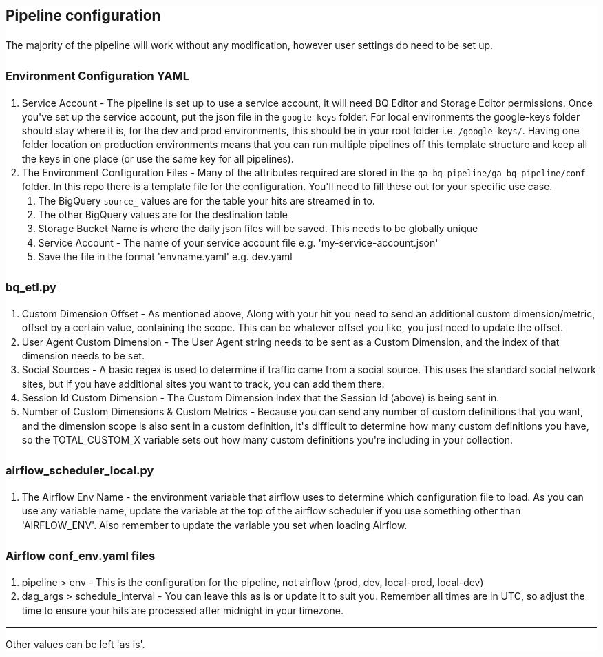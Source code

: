 ## Pipeline configuration
The majority of the pipeline will work without any modification, however user settings do need to be set up. 
### Environment Configuration YAML
1. Service Account - The pipeline is set up to use a service account, it will need BQ Editor and Storage Editor permissions. Once you've set up the service account, put the json file in the `google-keys` folder. For local environments the google-keys folder should stay where it is, for the dev and prod environments, this should be in your root folder i.e. `/google-keys/`. Having one folder location on production environments means that you can run multiple pipelines off this template structure and keep all the keys in one place (or use the same key for all pipelines).
1. The Environment Configuration Files - Many of the attributes required are stored in the `ga-bq-pipeline/ga_bq_pipeline/conf` folder. In this repo there is a template file for the configuration. You'll need to fill these out for your specific use case. 
    1. The BigQuery `source_` values are for the table your hits are streamed in to.
    1. The other BigQuery values are for the destination table
    1. Storage Bucket Name is where the daily json files will be saved. This needs to be globally unique
    1. Service Account - The name of your service account file e.g. 'my-service-account.json'
    1. Save the file in the format 'envname.yaml' e.g. dev.yaml
### bq_etl.py
1. Custom Dimension Offset - As mentioned above, Along with your hit you need to send an additional custom dimension/metric, offset by a certain value, containing the scope. This can be whatever offset you like, you just need to update the offset.
1. User Agent Custom Dimension - The User Agent string needs to be sent as a Custom Dimension, and the index of that dimension needs to be set. 
1. Social Sources - A basic regex is used to determine if traffic came from a social source. This uses the standard social network sites, but if you have additional sites you want to track, you can add them there.
1. Session Id Custom Dimension - The Custom Dimension Index that the Session Id (above) is being sent in.
1. Number of Custom Dimensions & Custom Metrics - Because you can send any number of custom definitions that you want, and the dimension scope is also sent in a custom definition, it's difficult to determine how many custom definitions you have, so the TOTAL_CUSTOM_X variable sets out how many custom definitions you're including in your collection.

### airflow_scheduler_local.py
1. The Airflow Env Name - the environment variable that airflow uses to determine which configuration file to load. As you can use any variable name, update the variable at the top of the airflow scheduler if you use something other than 'AIRFLOW_ENV'. Also remember to update the variable you set when loading Airflow. 

### Airflow conf_env.yaml files
1. pipeline > env - This is the configuration for the pipeline, not airflow (prod, dev, local-prod, local-dev) 
1. dag_args > schedule_interval - You can leave this as is or update it to suit you. Remember all times are in UTC, so adjust the time to ensure your hits are processed after midnight in your timezone. 
---
Other values can be left 'as is'.
